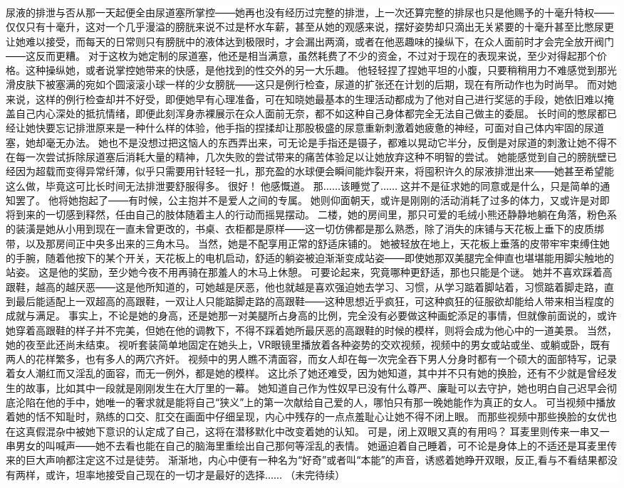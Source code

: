 尿液的排泄与否从那一天起便全由尿道塞所掌控——她再也没有经历过完整的排泄，上一次还算完整的排尿也只是他赐予的十毫升特权——仅仅只有十毫升，这对一个几乎漫溢的膀胱来说不过是杯水车薪，甚至从她的观感来说，摆好姿势却只滴出无关紧要的十毫升甚至比憋尿更让她难以接受，而每天的日常则只有膀胱中的液体达到极限时，才会漏出两滴，或者在他恶趣味的操纵下，在众人面前时才会完全放开阀门——这反而更糟。
对于这枚为她定制的尿道塞，他还是相当满意，虽然耗费了不少的资金，不过对于现在的表现来说，至少对得起那个价格。这种操纵她，或者说掌控她带来的快感，是他找到的性交外的另一大乐趣。
他轻轻捏了捏她平坦的小腹，只要稍稍用力不难感觉到那光滑皮肤下被塞满的宛如个圆滚滚小球一样的少女膀胱——这只是例行检查，尿道的扩张还在计划的后期，现在有所动作也为时尚早。
而对她来说，这样的例行检查却并不好受，即便她早有心理准备，可在知晓她最基本的生理活动都成为了他对自己进行奖惩的手段，她依旧难以掩盖自己内心深处的抵抗情绪，即便此刻浑身赤裸展示在众人面前无奈，都不如这种自己身体都完全无法自己做主的委屈。
长时间的憋尿都已经让她快要忘记排泄原来是一种什么样的体验，他手指的捏揉却让那股极盛的尿意重新刺激着她疲惫的神经，可面对自己体内牢固的尿道塞，她却毫无办法。
她也不是没想过把这恼人的东西弄出来，可无论是手指还是镊子，都难以晃动它半分，反倒是对尿道的刺激让她不得不在每一次尝试拆除尿道塞后消耗大量的精神，几次失败的尝试带来的痛苦体验足以让她放弃这种不明智的尝试。
她能感觉到自己的膀胱壁已经因为超载而变得异常纤薄，似乎只需要用针轻轻一扎，那充盈的水球便会瞬间能炸裂开来，将囤积许久的尿液排泄出来——她甚至希望能这么做，毕竟这可比长时间无法排泄要舒服得多。
很好！
他感慨道。
那……该睡觉了……
这并不是征求她的同意或是什么，只是简单的通知罢了。
他将她抱起了——有时候，公主抱并不是爱人之间的专属。
她则仰面朝天，或许是刚刚的活动消耗了过多的体力，又或许是对即将到来的一切感到释然，任由自己的肢体随着主人的行动而摇晃摆动。
二楼，她的房间里，那只可爱的毛绒小熊还静静地躺在角落，粉色系的装潢是她从小用到现在一直未曾更改的，书桌、衣柜都是原样——这一切仿佛都是那么熟悉，除了消失的床铺与天花板上垂下的皮质绑带，以及那房间正中央多出来的三角木马。
当然，她是不配享用正常的舒适床铺的。
她被轻放在地上，天花板上垂落的皮带牢牢束缚住她的手腕，随着他按下的某个开关，天花板上的电机启动，舒适的躺姿被迫渐渐变成站姿——即使她那双美腿完全伸直也堪堪能用脚尖触地的站姿。
这是他的奖励，至少她今夜不用再骑在那羞人的木马上休憩。
可要论起来，究竟哪种更舒适，那也只能是个谜。
她并不喜欢踩着高跟鞋，越高的越厌恶——这是他所知道的，可她越是厌恶，他也就越是喜欢强迫她去学习、习惯，从学习踮着脚站着，习惯踮着脚走路，直到最后能适配上一双超高的高跟鞋，一双让人只能踮脚走路的高跟鞋——这种思想近乎疯狂，可这种疯狂的征服欲却能给人带来相当程度的成就与满足。
事实上，不论是她的身高，还是她那一对美腿所占身高的比例，完全没有必要做这种画蛇添足的事情，但就像前面说的，或许她穿着高跟鞋的样子并不完美，但她在他的调教下，不得不踩着她所最厌恶的高跟鞋的时候的模样，则将会成为他心中的一道美景。
当然，她的夜至此还尚未结束。
视听套装简单地固定在她头上，VR眼镜里播放着各种姿势的交欢视频，视频中的男女或站或坐、或躺或卧，既有两人的花样繁多，也有多人的两穴齐奸。
视频中的男人瞧不清面容，而女人却在每一次完全吞下男人分身时都有一个硕大的面部特写，记录着女人潮红而又淫乱的面容，而无一例外，都是她的模样。
这比杀了她还难受，因为她知道，其中并不只有她的换脸，还有不少就是曾经发生的故事，比如其中一段就是刚刚发生在大厅里的一幕。
她知道自己作为性奴早已没有什么尊严、廉耻可以去守护，她也明白自己迟早会彻底沦陷在他的手中，她唯一的奢求就是能将自己“狭义”上的第一次献给自己爱的人，哪怕只有那一晚她能作为真正的女人。
可当视频中播放着她的恬不知耻时，熟练的口交、肛交在画面中仔细呈现，内心中残存的一点点羞耻心让她不得不闭上眼。
而那些视频中那些换脸的女优也在这真假混杂中被她下意识的认定成了自己，这将在潜移默化中改变着她的认知。
可是，闭上双眼又真的有用吗？
耳麦里则传来一串又一串男女的叫喊声——她不去看也能在自己的脑海里重绘出自己那何等淫乱的表情。
她逼迫着自己睡着，可不论是身体上的不适还是耳麦里传来的巨大声响都注定这不过是徒劳。
渐渐地，内心中便有一种名为“好奇”或者叫“本能”的声音，诱惑着她睁开双眼，反正,看与不看结果都没有两样，或许，坦率地接受自己现在的一切才是最好的选择……
（未完待续）